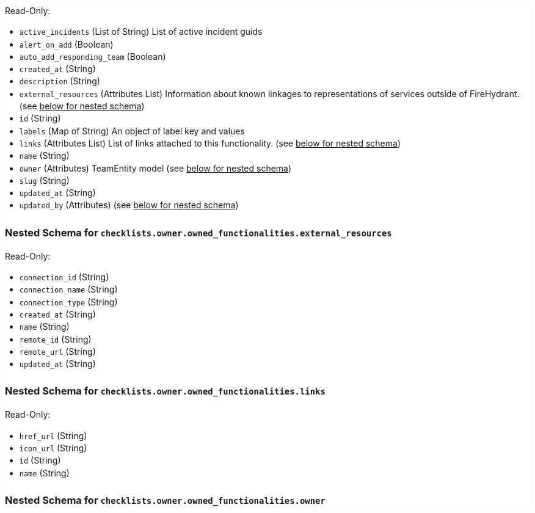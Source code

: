 Read-Only:

- `active_incidents` (List of String) List of active incident guids
- `alert_on_add` (Boolean)
- `auto_add_responding_team` (Boolean)
- `created_at` (String)
- `description` (String)
- `external_resources` (Attributes List) Information about known linkages to representations of services outside of FireHydrant. (see [below for nested schema](#nestedatt--checklists--owner--owned_functionalities--external_resources))
- `id` (String)
- `labels` (Map of String) An object of label key and values
- `links` (Attributes List) List of links attached to this functionality. (see [below for nested schema](#nestedatt--checklists--owner--owned_functionalities--links))
- `name` (String)
- `owner` (Attributes) TeamEntity model (see [below for nested schema](#nestedatt--checklists--owner--owned_functionalities--owner))
- `slug` (String)
- `updated_at` (String)
- `updated_by` (Attributes) (see [below for nested schema](#nestedatt--checklists--owner--owned_functionalities--updated_by))

<a id="nestedatt--checklists--owner--owned_functionalities--external_resources"></a>
### Nested Schema for `checklists.owner.owned_functionalities.external_resources`

Read-Only:

- `connection_id` (String)
- `connection_name` (String)
- `connection_type` (String)
- `created_at` (String)
- `name` (String)
- `remote_id` (String)
- `remote_url` (String)
- `updated_at` (String)


<a id="nestedatt--checklists--owner--owned_functionalities--links"></a>
### Nested Schema for `checklists.owner.owned_functionalities.links`

Read-Only:

- `href_url` (String)
- `icon_url` (String)
- `id` (String)
- `name` (String)


<a id="nestedatt--checklists--owner--owned_functionalities--owner"></a>
### Nested Schema for `checklists.owner.owned_functionalities.owner`
